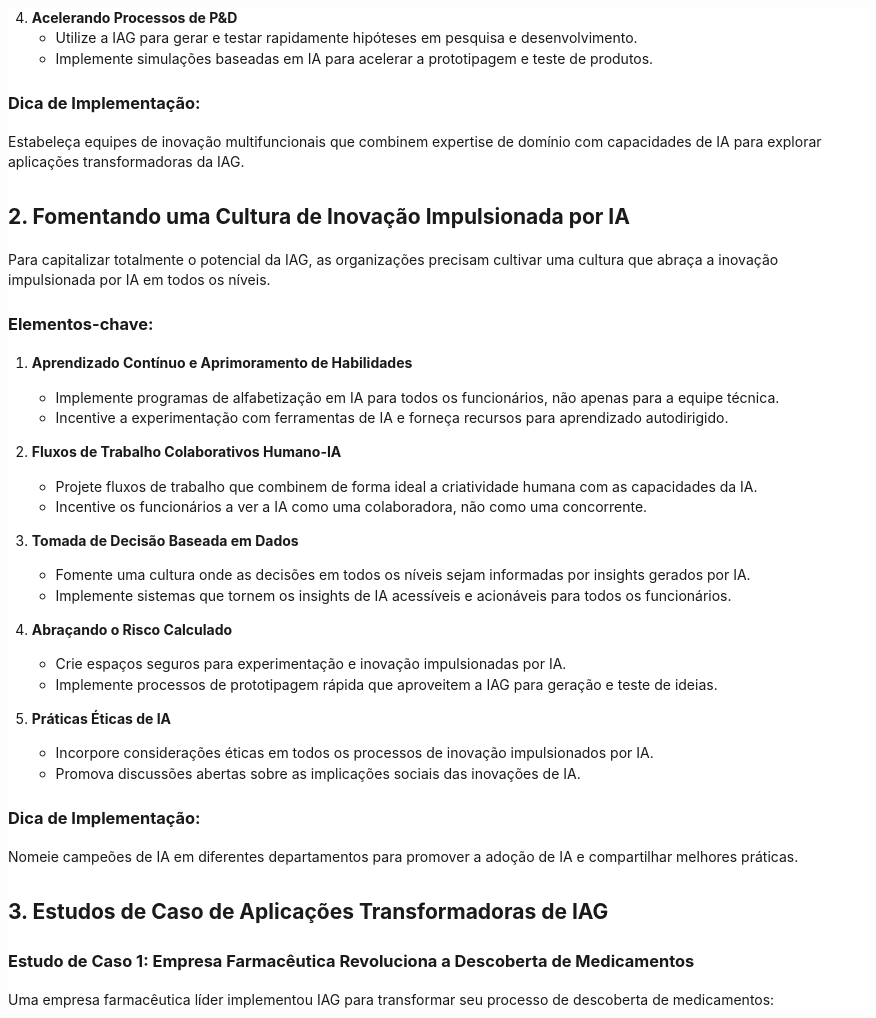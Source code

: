 4. **Acelerando Processos de P&D**
   - Utilize a IAG para gerar e testar rapidamente hipóteses em pesquisa e desenvolvimento.
   - Implemente simulações baseadas em IA para acelerar a prototipagem e teste de produtos.

### Dica de Implementação:
Estabeleça equipes de inovação multifuncionais que combinem expertise de domínio com capacidades de IA para explorar aplicações transformadoras da IAG.

## 2. Fomentando uma Cultura de Inovação Impulsionada por IA

Para capitalizar totalmente o potencial da IAG, as organizações precisam cultivar uma cultura que abraça a inovação impulsionada por IA em todos os níveis.

### Elementos-chave:

1. **Aprendizado Contínuo e Aprimoramento de Habilidades**
   - Implemente programas de alfabetização em IA para todos os funcionários, não apenas para a equipe técnica.
   - Incentive a experimentação com ferramentas de IA e forneça recursos para aprendizado autodirigido.

2. **Fluxos de Trabalho Colaborativos Humano-IA**
   - Projete fluxos de trabalho que combinem de forma ideal a criatividade humana com as capacidades da IA.
   - Incentive os funcionários a ver a IA como uma colaboradora, não como uma concorrente.

3. **Tomada de Decisão Baseada em Dados**
   - Fomente uma cultura onde as decisões em todos os níveis sejam informadas por insights gerados por IA.
   - Implemente sistemas que tornem os insights de IA acessíveis e acionáveis para todos os funcionários.

4. **Abraçando o Risco Calculado**
   - Crie espaços seguros para experimentação e inovação impulsionadas por IA.
   - Implemente processos de prototipagem rápida que aproveitem a IAG para geração e teste de ideias.

5. **Práticas Éticas de IA**
   - Incorpore considerações éticas em todos os processos de inovação impulsionados por IA.
   - Promova discussões abertas sobre as implicações sociais das inovações de IA.

### Dica de Implementação:
Nomeie campeões de IA em diferentes departamentos para promover a adoção de IA e compartilhar melhores práticas.

## 3. Estudos de Caso de Aplicações Transformadoras de IAG

### Estudo de Caso 1: Empresa Farmacêutica Revoluciona a Descoberta de Medicamentos

Uma empresa farmacêutica líder implementou IAG para transformar seu processo de descoberta de medicamentos:
